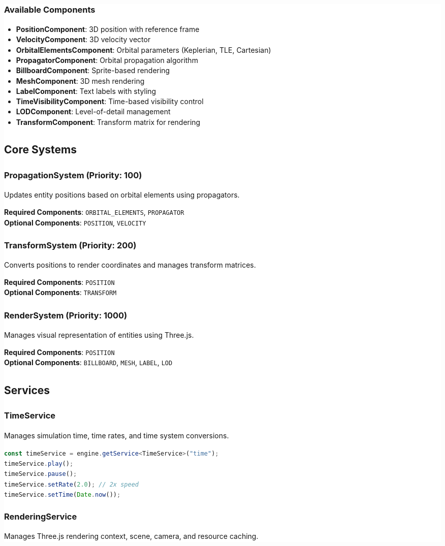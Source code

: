 ### Available Components

-   **PositionComponent**: 3D position with reference frame
-   **VelocityComponent**: 3D velocity vector
-   **OrbitalElementsComponent**: Orbital parameters (Keplerian, TLE, Cartesian)
-   **PropagatorComponent**: Orbital propagation algorithm
-   **BillboardComponent**: Sprite-based rendering
-   **MeshComponent**: 3D mesh rendering
-   **LabelComponent**: Text labels with styling
-   **TimeVisibilityComponent**: Time-based visibility control
-   **LODComponent**: Level-of-detail management
-   **TransformComponent**: Transform matrix for rendering

## Core Systems

### PropagationSystem (Priority: 100)

Updates entity positions based on orbital elements using propagators.

**Required Components**: `ORBITAL_ELEMENTS`, `PROPAGATOR`  
**Optional Components**: `POSITION`, `VELOCITY`

### TransformSystem (Priority: 200)

Converts positions to render coordinates and manages transform matrices.

**Required Components**: `POSITION`  
**Optional Components**: `TRANSFORM`

### RenderSystem (Priority: 1000)

Manages visual representation of entities using Three.js.

**Required Components**: `POSITION`  
**Optional Components**: `BILLBOARD`, `MESH`, `LABEL`, `LOD`

## Services

### TimeService

Manages simulation time, time rates, and time system conversions.

```typescript
const timeService = engine.getService<TimeService>("time");
timeService.play();
timeService.pause();
timeService.setRate(2.0); // 2x speed
timeService.setTime(Date.now());
```

### RenderingService

Manages Three.js rendering context, scene, camera, and resource caching.
